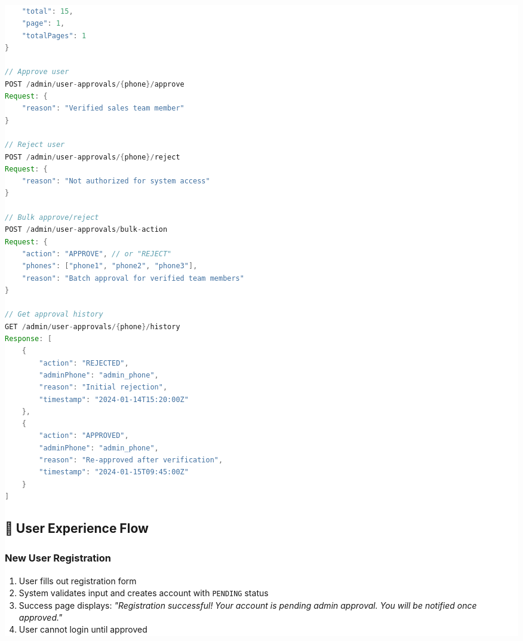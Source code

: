 ```java
    "total": 15,
    "page": 1,
    "totalPages": 1
}

// Approve user
POST /admin/user-approvals/{phone}/approve
Request: {
    "reason": "Verified sales team member"
}

// Reject user
POST /admin/user-approvals/{phone}/reject
Request: {
    "reason": "Not authorized for system access"
}

// Bulk approve/reject
POST /admin/user-approvals/bulk-action
Request: {
    "action": "APPROVE", // or "REJECT"
    "phones": ["phone1", "phone2", "phone3"],
    "reason": "Batch approval for verified team members"
}

// Get approval history
GET /admin/user-approvals/{phone}/history
Response: [
    {
        "action": "REJECTED",
        "adminPhone": "admin_phone",
        "reason": "Initial rejection",
        "timestamp": "2024-01-14T15:20:00Z"
    },
    {
        "action": "APPROVED", 
        "adminPhone": "admin_phone",
        "reason": "Re-approved after verification",
        "timestamp": "2024-01-15T09:45:00Z"
    }
]
```

## 🎪 **User Experience Flow**

### **New User Registration**
1. User fills out registration form
2. System validates input and creates account with `PENDING` status
3. Success page displays: *"Registration successful! Your account is pending admin approval. You will be notified once approved."*
4. User cannot login until approved

